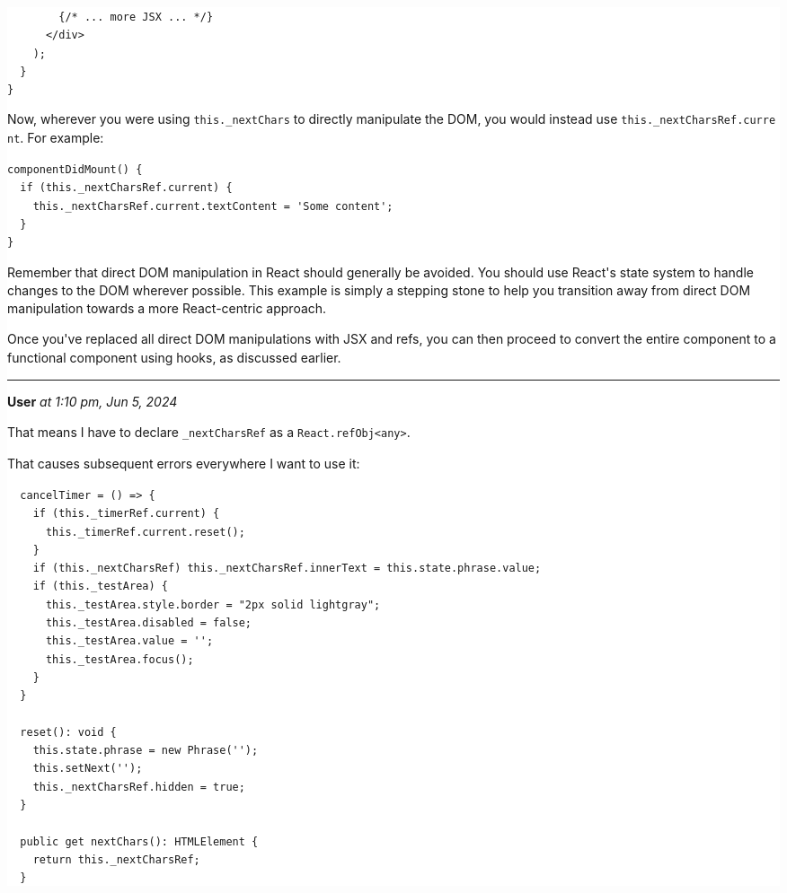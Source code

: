 ```tsx
        {/* ... more JSX ... */}
      </div>
    );
  }
}
```

Now, wherever you were using `this._nextChars` to directly manipulate the DOM, you would instead use `this._nextCharsRef.current`. For example:

```tsx
componentDidMount() {
  if (this._nextCharsRef.current) {
    this._nextCharsRef.current.textContent = 'Some content';
  }
}
```

Remember that direct DOM manipulation in React should generally be avoided. You should use React's state system to handle changes to the DOM wherever possible. This example is simply a stepping stone to help you transition away from direct DOM manipulation towards a more React-centric approach.

Once you've replaced all direct DOM manipulations with JSX and refs, you can then proceed to convert the entire component to a functional component using hooks, as discussed earlier.

---

**User** _at 1:10 pm, Jun 5, 2024_

That means I have to declare `_nextCharsRef` as a `React.refObj<any>`.

That causes subsequent errors everywhere I want to use it:

```tsx
  cancelTimer = () => {
    if (this._timerRef.current) {
      this._timerRef.current.reset();
    }
    if (this._nextCharsRef) this._nextCharsRef.innerText = this.state.phrase.value;
    if (this._testArea) {
      this._testArea.style.border = "2px solid lightgray";
      this._testArea.disabled = false;
      this._testArea.value = '';
      this._testArea.focus();
    }
  }

  reset(): void {
    this.state.phrase = new Phrase('');
    this.setNext('');
    this._nextCharsRef.hidden = true;
  }

  public get nextChars(): HTMLElement {
    return this._nextCharsRef;
  }
```
